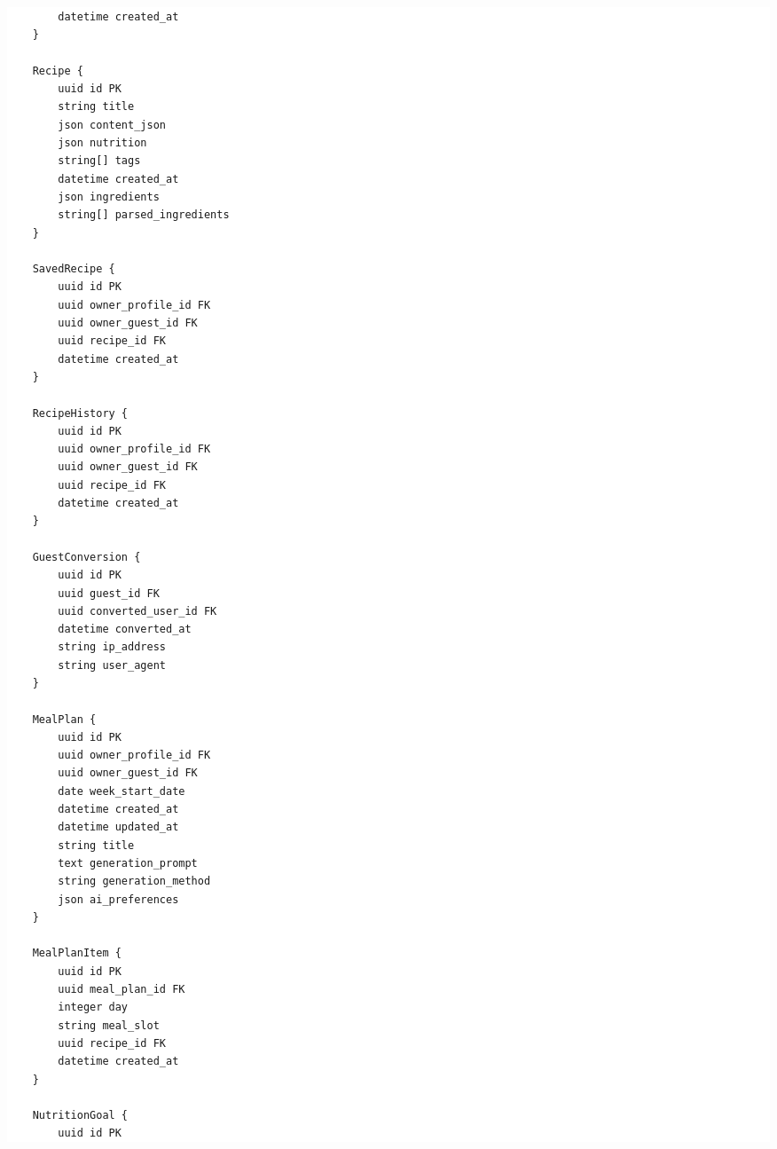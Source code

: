 ```mermaid
        datetime created_at
    }

    Recipe {
        uuid id PK
        string title
        json content_json
        json nutrition
        string[] tags
        datetime created_at
        json ingredients
        string[] parsed_ingredients
    }

    SavedRecipe {
        uuid id PK
        uuid owner_profile_id FK
        uuid owner_guest_id FK
        uuid recipe_id FK
        datetime created_at
    }

    RecipeHistory {
        uuid id PK
        uuid owner_profile_id FK
        uuid owner_guest_id FK
        uuid recipe_id FK
        datetime created_at
    }

    GuestConversion {
        uuid id PK
        uuid guest_id FK
        uuid converted_user_id FK
        datetime converted_at
        string ip_address
        string user_agent
    }

    MealPlan {
        uuid id PK
        uuid owner_profile_id FK
        uuid owner_guest_id FK
        date week_start_date
        datetime created_at
        datetime updated_at
        string title
        text generation_prompt
        string generation_method
        json ai_preferences
    }

    MealPlanItem {
        uuid id PK
        uuid meal_plan_id FK
        integer day
        string meal_slot
        uuid recipe_id FK
        datetime created_at
    }

    NutritionGoal {
        uuid id PK
```
